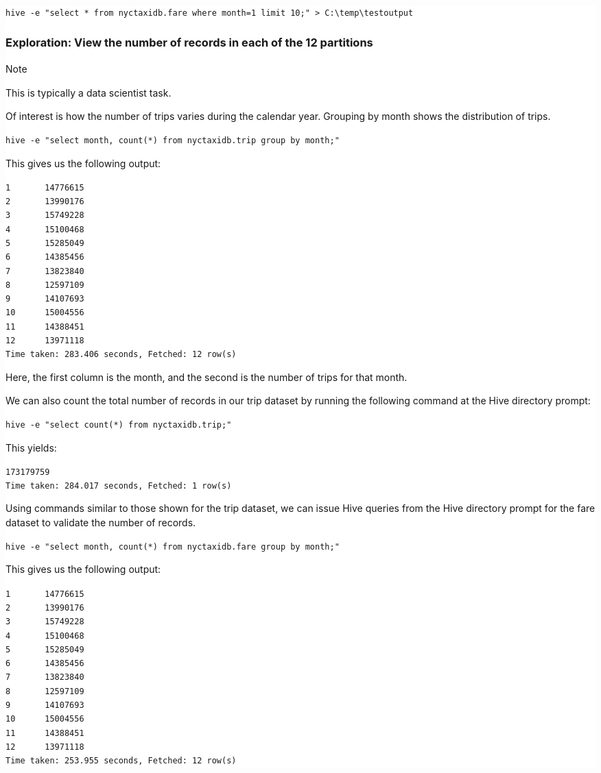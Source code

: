     hive -e "select * from nyctaxidb.fare where month=1 limit 10;" > C:\temp\testoutput

### Exploration: View the number of records in each of the 12 partitions
> [!NOTE]
> This is typically a data scientist task.
> 
> 

Of interest is how the number of trips varies during the calendar year. Grouping by month shows the distribution of trips.

    hive -e "select month, count(*) from nyctaxidb.trip group by month;"

This gives us the following output:

    1       14776615
    2       13990176
    3       15749228
    4       15100468
    5       15285049
    6       14385456
    7       13823840
    8       12597109
    9       14107693
    10      15004556
    11      14388451
    12      13971118
    Time taken: 283.406 seconds, Fetched: 12 row(s)

Here, the first column is the month, and the second is the number of trips for that month.

We can also count the total number of records in our trip dataset by running the following command at the Hive directory prompt:

    hive -e "select count(*) from nyctaxidb.trip;"

This yields:

    173179759
    Time taken: 284.017 seconds, Fetched: 1 row(s)

Using commands similar to those shown for the trip dataset, we can issue Hive queries from the Hive directory prompt for the fare dataset to validate the number of records.

    hive -e "select month, count(*) from nyctaxidb.fare group by month;"

This gives us the following output:

    1       14776615
    2       13990176
    3       15749228
    4       15100468
    5       15285049
    6       14385456
    7       13823840
    8       12597109
    9       14107693
    10      15004556
    11      14388451
    12      13971118
    Time taken: 253.955 seconds, Fetched: 12 row(s)


[2]: ./media/hive-walkthrough/output-hive-results-3.png
[11]: ./media/hive-walkthrough/hive-reader-properties.png
[12]: ./media/hive-walkthrough/binary-classification-training.png
[13]: ./media/hive-walkthrough/create-scoring-experiment.png
[14]: ./media/hive-walkthrough/binary-classification-scoring.png
[15]: ./media/hive-walkthrough/amlreader.png
[select-columns]: https://msdn.microsoft.com/library/azure/1ec722fa-b623-4e26-a44e-a50c6d726223/
[import-data]: https://msdn.microsoft.com/library/azure/4e1b0fe6-aded-4b3f-a36f-39b8862b9004/